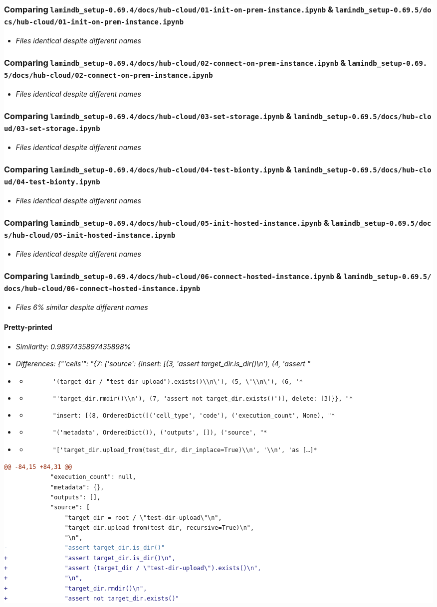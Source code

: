 ### Comparing `lamindb_setup-0.69.4/docs/hub-cloud/01-init-on-prem-instance.ipynb` & `lamindb_setup-0.69.5/docs/hub-cloud/01-init-on-prem-instance.ipynb`

 * *Files identical despite different names*

### Comparing `lamindb_setup-0.69.4/docs/hub-cloud/02-connect-on-prem-instance.ipynb` & `lamindb_setup-0.69.5/docs/hub-cloud/02-connect-on-prem-instance.ipynb`

 * *Files identical despite different names*

### Comparing `lamindb_setup-0.69.4/docs/hub-cloud/03-set-storage.ipynb` & `lamindb_setup-0.69.5/docs/hub-cloud/03-set-storage.ipynb`

 * *Files identical despite different names*

### Comparing `lamindb_setup-0.69.4/docs/hub-cloud/04-test-bionty.ipynb` & `lamindb_setup-0.69.5/docs/hub-cloud/04-test-bionty.ipynb`

 * *Files identical despite different names*

### Comparing `lamindb_setup-0.69.4/docs/hub-cloud/05-init-hosted-instance.ipynb` & `lamindb_setup-0.69.5/docs/hub-cloud/05-init-hosted-instance.ipynb`

 * *Files identical despite different names*

### Comparing `lamindb_setup-0.69.4/docs/hub-cloud/06-connect-hosted-instance.ipynb` & `lamindb_setup-0.69.5/docs/hub-cloud/06-connect-hosted-instance.ipynb`

 * *Files 6% similar despite different names*

#### Pretty-printed

 * *Similarity: 0.9897435897435898%*

 * *Differences: {"'cells'": "{7: {'source': {insert: [(3, 'assert target_dir.is_dir()\\n'), (4, 'assert "*

 * *            '(target_dir / "test-dir-upload").exists()\\n\'), (5, \'\\n\'), (6, '*

 * *            "'target_dir.rmdir()\\n'), (7, 'assert not target_dir.exists()')], delete: [3]}}, "*

 * *            "insert: [(8, OrderedDict([('cell_type', 'code'), ('execution_count', None), "*

 * *            "('metadata', OrderedDict()), ('outputs', []), ('source', "*

 * *            "['target_dir.upload_from(test_dir, dir_inplace=True)\\n', '\\n', 'as […]*

```diff
@@ -84,15 +84,31 @@
             "execution_count": null,
             "metadata": {},
             "outputs": [],
             "source": [
                 "target_dir = root / \"test-dir-upload\"\n",
                 "target_dir.upload_from(test_dir, recursive=True)\n",
                 "\n",
-                "assert target_dir.is_dir()"
+                "assert target_dir.is_dir()\n",
+                "assert (target_dir / \"test-dir-upload\").exists()\n",
+                "\n",
+                "target_dir.rmdir()\n",
+                "assert not target_dir.exists()"
```